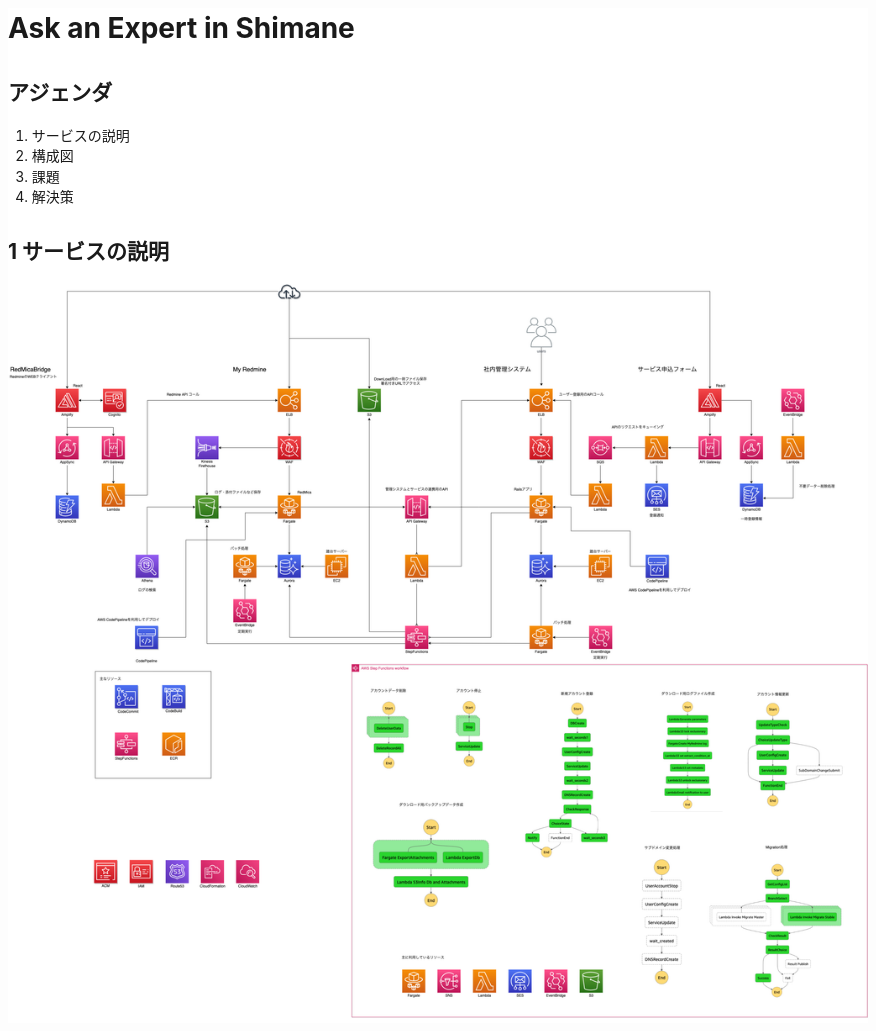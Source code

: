 # Ask an Expert in Shimane

## アジェンダ

1. サービスの説明
2. 構成図
3. 課題
4. 解決策


## 1 サービスの説明

![redmineのhostingサービスとわかる図](./images/%E5%85%A8%E4%BD%93%E5%9B%B3.png)
